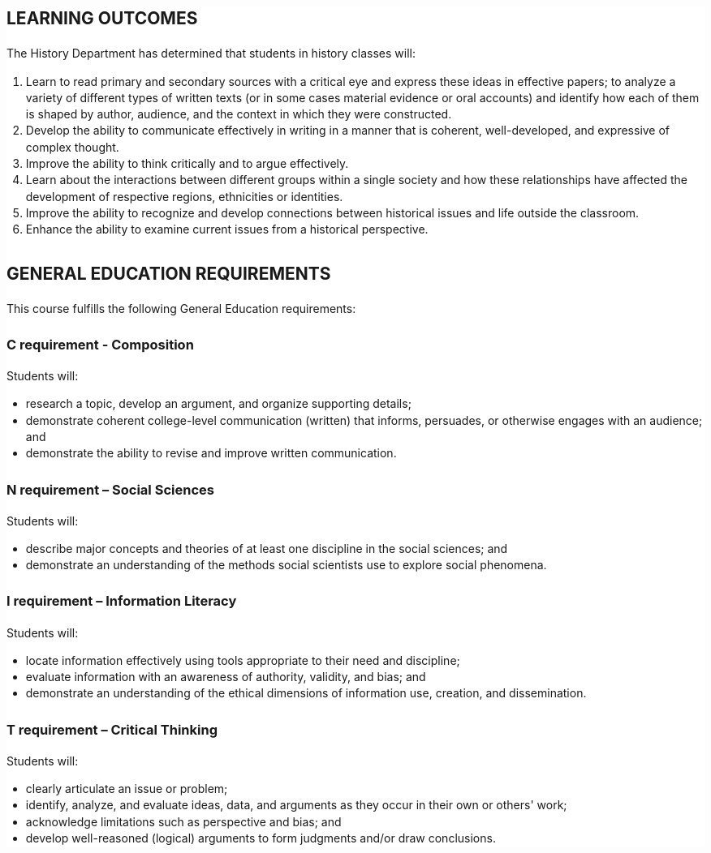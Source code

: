 ## LEARNING OUTCOMES

The History Department has determined that students in history classes will:

1. Learn to read primary and secondary sources with a critical eye and express these ideas in effective papers; to analyze a variety of different types of written texts (or in some cases material evidence or oral accounts) and identify how each of them is shaped by author, audience, and the context in which they were constructed.
2. Develop the ability to communicate effectively in writing in a manner that is coherent, well-developed, and expressive of complex thought.
3. Improve the ability to think critically and to argue effectively.
4. Learn about the interactions between different groups within a single society and how these relationships have affected the development of respective regions, ethnicities or identities.
5. Improve the ability to recognize and develop connections between historical issues and life outside the classroom.
6. Enhance the ability to examine current issues from a historical perspective.

## GENERAL EDUCATION REQUIREMENTS

This course fulfills the following General Education requirements:

### C requirement - Composition

Students will:

- research a topic, develop an argument, and organize supporting details;
- demonstrate coherent college-level communication (written) that informs, persuades, or otherwise engages with an audience; and
- demonstrate the ability to revise and improve written communication.

### N requirement – Social Sciences

Students will:

- describe major concepts and theories of at least one discipline in the social sciences; and
- demonstrate an understanding of the methods social scientists use to explore social phenomena.

### I requirement – Information Literacy

Students will:

- locate information effectively using tools appropriate to their need and discipline;
- evaluate information with an awareness of authority, validity, and bias; and
- demonstrate an understanding of the ethical dimensions of information use, creation, and dissemination.

### T requirement – Critical Thinking

Students will:

- clearly articulate an issue or problem;
- identify, analyze, and evaluate ideas, data, and arguments as they occur in their own or others' work;
- acknowledge limitations such as perspective and bias; and
- develop well-reasoned (logical) arguments to form judgments and/or draw conclusions.
